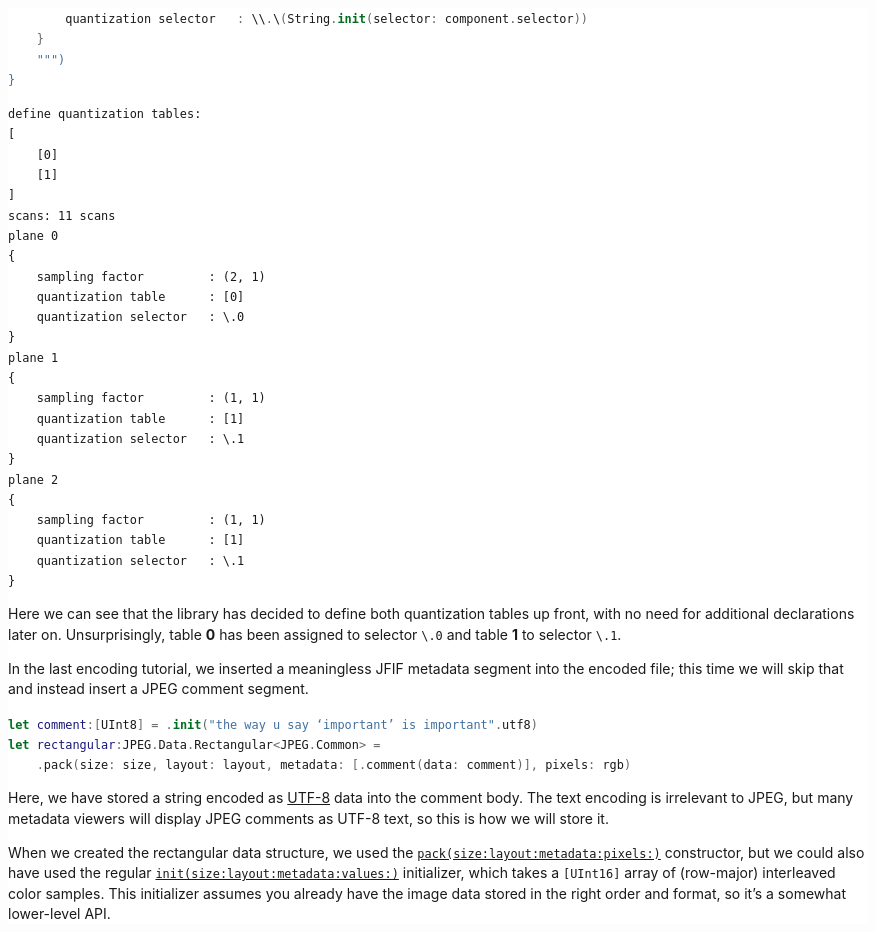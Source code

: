 ```swift
        quantization selector   : \\.\(String.init(selector: component.selector))
    }
    """)
}
```

```
define quantization tables:
[
    [0]
    [1]
]
scans: 11 scans
plane 0
{
    sampling factor         : (2, 1)
    quantization table      : [0]
    quantization selector   : \.0
}
plane 1
{
    sampling factor         : (1, 1)
    quantization table      : [1]
    quantization selector   : \.1
}
plane 2
{
    sampling factor         : (1, 1)
    quantization table      : [1]
    quantization selector   : \.1
}
```

Here we can see that the library has decided to define both quantization tables up front, with no need for additional declarations later on. Unsurprisingly, table **0** has been assigned to selector `\.0` and table **1** to selector `\.1`.

In the last encoding tutorial, we inserted a meaningless JFIF metadata segment into the encoded file; this time we will skip that and instead insert a JPEG comment segment.

```swift
let comment:[UInt8] = .init("the way u say ‘important’ is important".utf8)
let rectangular:JPEG.Data.Rectangular<JPEG.Common> =
    .pack(size: size, layout: layout, metadata: [.comment(data: comment)], pixels: rgb)
```

Here, we have stored a string encoded as [UTF-8](https://en.wikipedia.org/wiki/UTF-8) data into the comment body. The text encoding is irrelevant to JPEG, but many metadata viewers will display JPEG comments as UTF-8 text, so this is how we will store it.

When we created the rectangular data structure, we used the [`pack(size:layout:metadata:pixels:)`](https://swiftinit.org/hist/swift-jpeg:master/jpeg/JPEG/Data/Rectangular/pack%28size:layout:metadata:pixels:%29/) constructor, but we could also have used the regular [`init(size:layout:metadata:values:)`](https://swiftinit.org/hist/swift-jpeg:master/jpeg/JPEG/Data/Rectangular/init%28size:layout:metadata:values:%29/) initializer, which takes a `[UInt16]` array of (row-major) interleaved color samples. This initializer assumes you already have the image data stored in the right order and format, so it’s a somewhat lower-level API.
